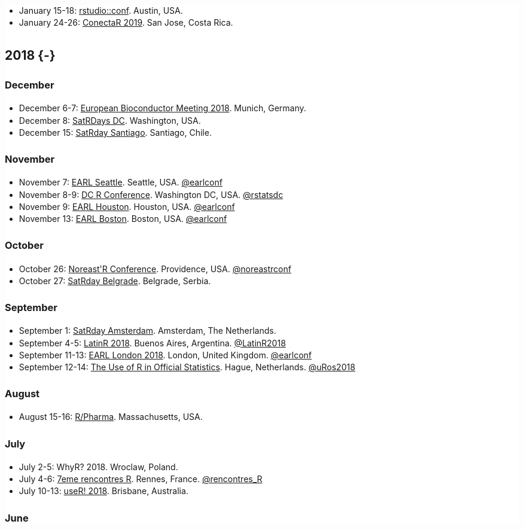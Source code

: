   * January 15-18: [rstudio::conf](https://www.rstudio.com/conference/). Austin, USA.
  * January 24-26: [ConectaR 2019](http://www.conectar2019.ucr.ac.cr/). San Jose, Costa Rica.

## 2018 {-}

### December

 * December 6-7: [European Bioconductor Meeting 2018](https://bioconductor.github.io/EuroBioc2018/). Munich, Germany.
 * December 8: [SatRDays DC](https://dc2018.satrdays.org/). Washington, USA.
 * December 15: [SatRday Santiago](https://santiago2018.satrdays.org). Santiago, Chile.

### November

 * November 7: [EARL Seattle](https://earlconf.com/boston). Seattle, USA. [\@earlconf](https://twitter.com/earlconf)
 * November 8-9: [DC R Conference](https://www.rstats.ai/). Washington DC, USA. [\@rstatsdc](https://twitter.com/rstatsdc)
 * November 9: [EARL Houston](https://earlconf.com/boston). Houston, USA. [\@earlconf](https://twitter.com/earlconf)
 * November 13: [EARL Boston](https://earlconf.com/boston). Boston, USA. [\@earlconf](https://twitter.com/earlconf)

### October

 * October 26: [Noreast'R Conference](http://noreastrconf.com/). Providence, USA. [\@noreastrconf](https://twitter.com/noreastrconf/)
 * October 27: [SatRday Belgrade](http://belgrade2018.satrdays.org/). Belgrade, Serbia.

### September

 * September 1: [SatRday Amsterdam](http://amsterdam2018.satrdays.org/). Amsterdam, The Netherlands.
 * September 4-5: [LatinR 2018](http://latin-r.com/). Buenos Aires, Argentina. [\@LatinR2018](https://twitter.com/latinr2018)
 * September 11-13: [EARL London 2018](https://earlconf.com/london/). London, United Kingdom. [\@earlconf](https://twitter.com/earlconf)
 * September 12-14: [The Use of R in Official Statistics](https://www.aanmelder.nl/uros2018). Hague, Netherlands. [\@uRos2018](https://twitter.com/uRos2018)

### August

 * August 15-16: [R/Pharma](http://rinpharma.com/). Massachusetts, USA.

### July

 * July 2-5: WhyR? 2018. Wroclaw, Poland.
 * July 4-6: [7eme rencontres R](https://r2018-rennes.sciencesconf.org). Rennes, France. [\@rencontres_R](https://twitter.com/rencontres_R)
 * July 10-13: [useR! 2018](https://user2018.r-project.org/). Brisbane, Australia.

### June

